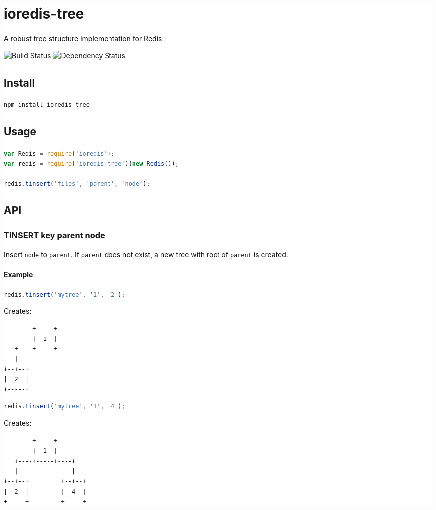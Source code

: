 # ioredis-tree
A robust tree structure implementation for Redis

[![Build Status](https://travis-ci.org/shimohq/ioredis-tree.svg?branch=master)](https://travis-ci.org/shimohq/ioredis-tree)
[![Dependency Status](https://david-dm.org/shimohq/ioredis-tree.svg)](https://david-dm.org/shimohq/ioredis-tree)

## Install

```shell
npm install ioredis-tree
```

## Usage

```javascript
var Redis = require('ioredis');
var redis = require('ioredis-tree')(new Redis());

redis.tinsert('files', 'parent', 'node');
```

## API

### TINSERT key parent node

Insert `node` to `parent`. If `parent` does not exist, a new tree with root of `parent` is created.

#### Example

```javascript
redis.tinsert('mytree', '1', '2');
```

Creates:

```
        +-----+
        |  1  |
   +----+-----+
   |
+--+--+
|  2  |
+-----+
```

```javascript
redis.tinsert('mytree', '1', '4');
```

Creates:

```
        +-----+
        |  1  |
   +----+-----+----+
   |               |
+--+--+         +--+--+
|  2  |         |  4  |
+-----+         +-----+
```
